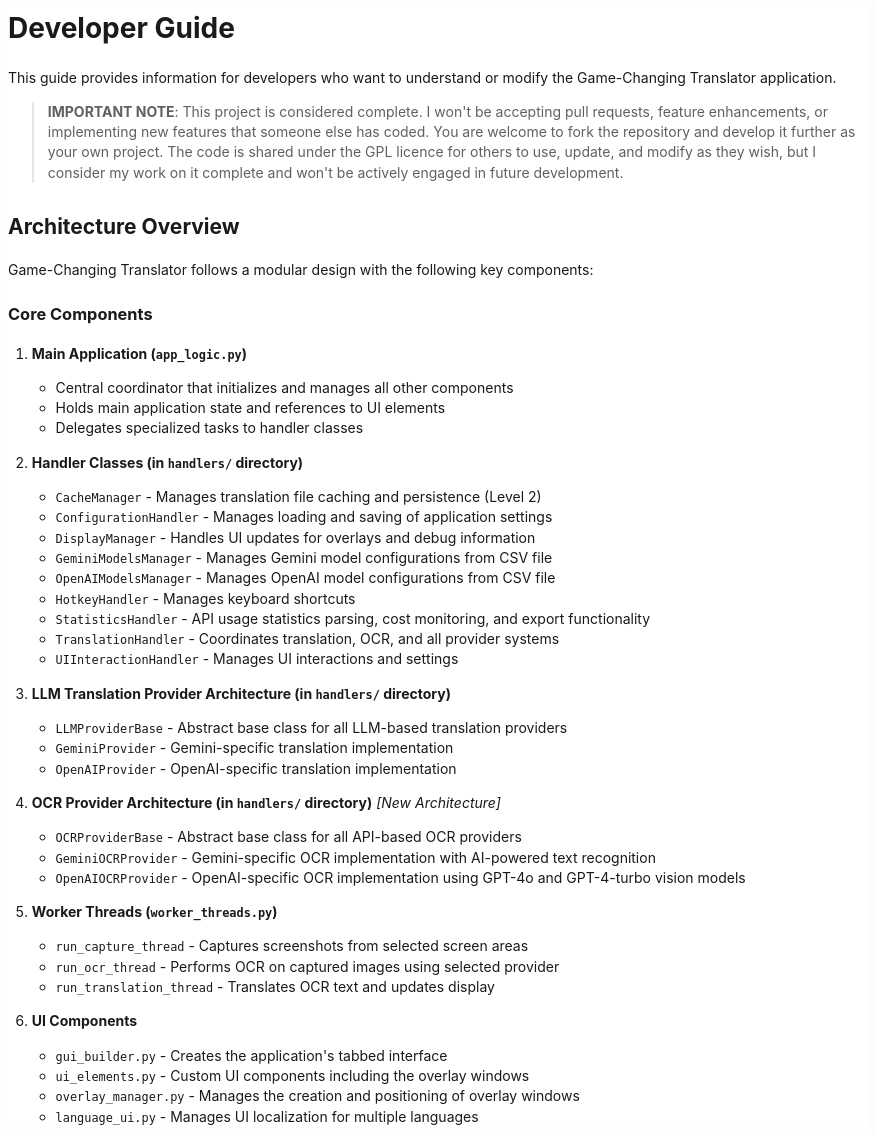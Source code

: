 # Developer Guide

This guide provides information for developers who want to understand or modify the Game-Changing Translator application.

> **IMPORTANT NOTE**: This project is considered complete. I won't be accepting pull requests, feature enhancements, or implementing new features that someone else has coded. You are welcome to fork the repository and develop it further as your own project. The code is shared under the GPL licence for others to use, update, and modify as they wish, but I consider my work on it complete and won't be actively engaged in future development.

## Architecture Overview

Game-Changing Translator follows a modular design with the following key components:

### Core Components

1. **Main Application (`app_logic.py`)**
   - Central coordinator that initializes and manages all other components
   - Holds main application state and references to UI elements
   - Delegates specialized tasks to handler classes

2. **Handler Classes (in `handlers/` directory)**
   - `CacheManager` - Manages translation file caching and persistence (Level 2)
   - `ConfigurationHandler` - Manages loading and saving of application settings
   - `DisplayManager` - Handles UI updates for overlays and debug information
   - `GeminiModelsManager` - Manages Gemini model configurations from CSV file
   - `OpenAIModelsManager` - Manages OpenAI model configurations from CSV file
   - `HotkeyHandler` - Manages keyboard shortcuts
   - `StatisticsHandler` - API usage statistics parsing, cost monitoring, and export functionality
   - `TranslationHandler` - Coordinates translation, OCR, and all provider systems
   - `UIInteractionHandler` - Manages UI interactions and settings

3. **LLM Translation Provider Architecture (in `handlers/` directory)**
   - `LLMProviderBase` - Abstract base class for all LLM-based translation providers
   - `GeminiProvider` - Gemini-specific translation implementation
   - `OpenAIProvider` - OpenAI-specific translation implementation

4. **OCR Provider Architecture (in `handlers/` directory)** *[New Architecture]*
   - `OCRProviderBase` - Abstract base class for all API-based OCR providers
   - `GeminiOCRProvider` - Gemini-specific OCR implementation with AI-powered text recognition
   - `OpenAIOCRProvider` - OpenAI-specific OCR implementation using GPT-4o and GPT-4-turbo vision models

5. **Worker Threads (`worker_threads.py`)**
   - `run_capture_thread` - Captures screenshots from selected screen areas
   - `run_ocr_thread` - Performs OCR on captured images using selected provider
   - `run_translation_thread` - Translates OCR text and updates display

6. **UI Components**
   - `gui_builder.py` - Creates the application's tabbed interface
   - `ui_elements.py` - Custom UI components including the overlay windows
   - `overlay_manager.py` - Manages the creation and positioning of overlay windows
   - `language_ui.py` - Manages UI localization for multiple languages

